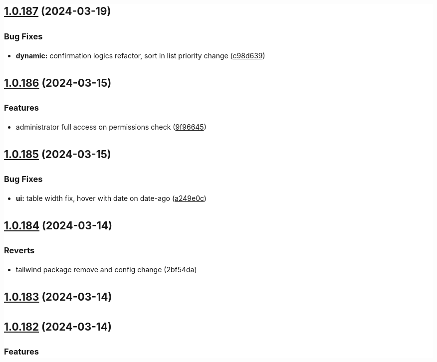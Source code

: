 

## [1.0.187](https://github.com/VirtoCommerce/vc-shell/compare/v1.0.186...v1.0.187) (2024-03-19)


### Bug Fixes

* **dynamic:** confirmation logics refactor, sort in list priority change ([c98d639](https://github.com/VirtoCommerce/vc-shell/commit/c98d639878599932630b0b868f9dca536710b6b6))



## [1.0.186](https://github.com/VirtoCommerce/vc-shell/compare/v1.0.185...v1.0.186) (2024-03-15)


### Features

* administrator full access on permissions check ([9f96645](https://github.com/VirtoCommerce/vc-shell/commit/9f96645ae03c0920e83d2a8ecca5b3f565a910b9))



## [1.0.185](https://github.com/VirtoCommerce/vc-shell/compare/v1.0.184...v1.0.185) (2024-03-15)


### Bug Fixes

* **ui:** table width fix, hover with date on date-ago ([a249e0c](https://github.com/VirtoCommerce/vc-shell/commit/a249e0cff939cf9ef555b93373b62980cfed4182))



## [1.0.184](https://github.com/VirtoCommerce/vc-shell/compare/v1.0.183...v1.0.184) (2024-03-14)


### Reverts

* tailwind package remove and config change ([2bf54da](https://github.com/VirtoCommerce/vc-shell/commit/2bf54dad5e9d02a49396e0031e24c01ec045c797))



## [1.0.183](https://github.com/VirtoCommerce/vc-shell/compare/v1.0.182...v1.0.183) (2024-03-14)



## [1.0.182](https://github.com/VirtoCommerce/vc-shell/compare/v1.0.181...v1.0.182) (2024-03-14)


### Features
